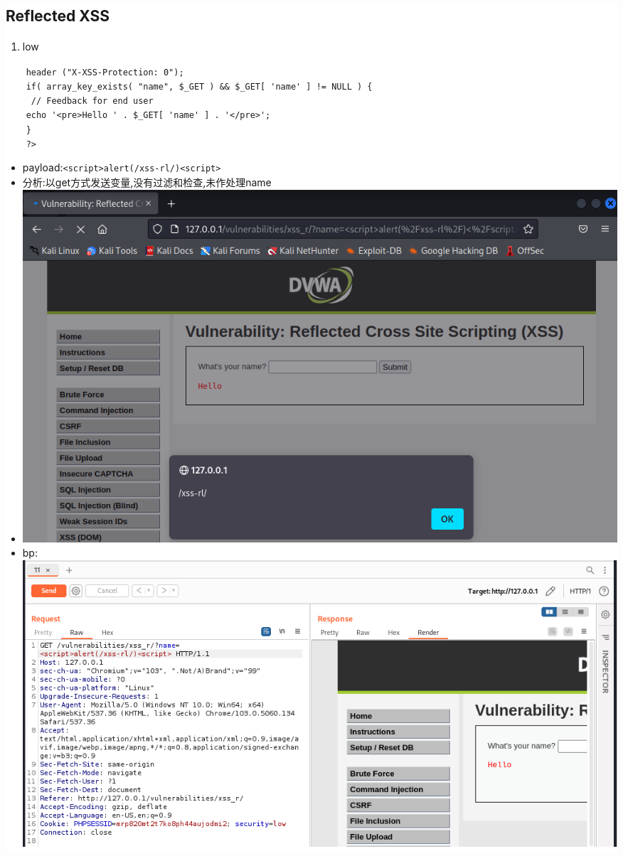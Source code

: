 ## Reflected XSS

1. low

  ```<?php
      header ("X-XSS-Protection: 0");     
      if( array_key_exists( "name", $_GET ) && $_GET[ 'name' ] != NULL ) {
       // Feedback for end user
      echo '<pre>Hello ' . $_GET[ 'name' ] . '</pre>';
      }   
      ?>
  ```

- payload:```<script>alert(/xss-rl/)<script>```
- 分析:以get方式发送变量,没有过滤和检查,未作处理name
- <img src="./pics/xss-rl.png">
- bp:<img src="./pics/bpxss-rl.png">
